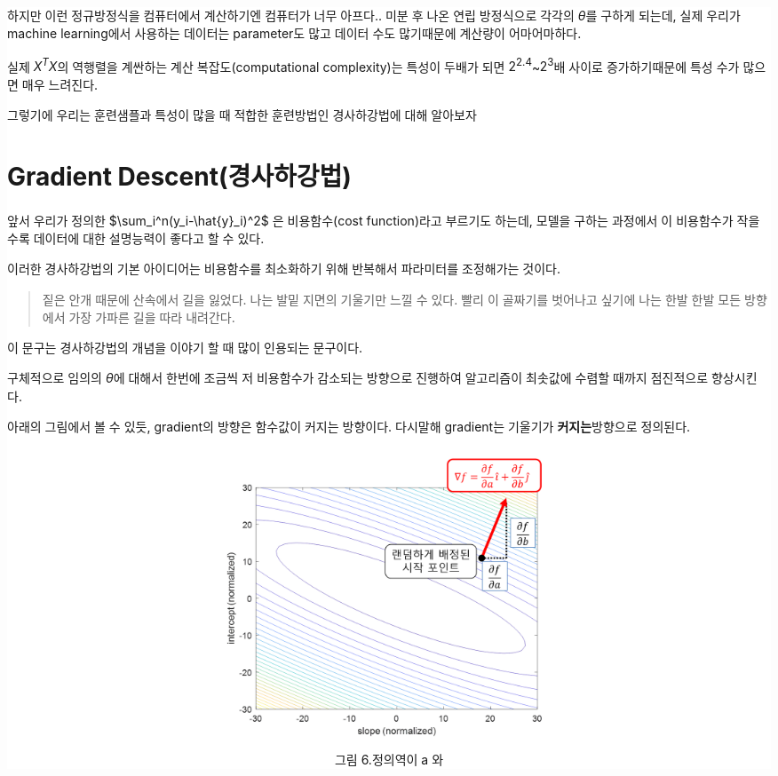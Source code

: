 하지만 이런 정규방정식을 컴퓨터에서 계산하기엔 컴퓨터가 너무 아프다.. 미분 후 나온 연립 방정식으로 각각의 $\theta$를 구하게 되는데, 실제 우리가 machine learning에서 사용하는 데이터는 parameter도 많고 데이터 수도 많기때문에 계산량이 어마어마하다.

실제 $X^TX$​의 역행렬을 계싼하는 계산 복잡도(computational complexity)는 특성이 두배가 되면  $2^{2.4}$~$2^3$​​​배 사이로 증가하기때문에 특성 수가 많으면 매우 느려진다.

그렇기에 우리는 훈련샘플과 특성이 많을 때 적합한 훈련방법인 경사하강법에 대해 알아보자

# Gradient Descent(경사하강법)

앞서 우리가 정의한 $\sum_i^n(y_i-\hat{y}_i)^2$​ 은 비용함수(cost function)라고 부르기도 하는데, ​모델을 구하는 과정에서 이 비용함수가 작을수록 데이터에 대한 설명능력이 좋다고 할 수 있다.

이러한 경사하강법의 기본 아이디어는 비용함수를 최소화하기 위해 반복해서 파라미터를 조정해가는 것이다.

> 짙은 안개 때문에 산속에서 길을 잃었다. 나는 발밑 지면의 기울기만 느낄 수 있다. 빨리 이 골짜기를 벗어나고 싶기에 나는 한발 한발 모든 방향에서 가장 가파른 길을 따라 내려간다.

이 문구는 경사하강법의 개념을 이야기 할 때 많이 인용되는 문구이다. 

구체적으로 임의의 $\theta$​​에 대해서 한번에 조금씩 저 비용함수가 감소되는 방향으로 진행하여 알고리즘이 최솟값에 수렴할 때까지 점진적으로 향상시킨다.

아래의 그림에서 볼 수 있듯, gradient의 방향은 함수값이 커지는 방향이다. 다시말해 gradient는 기울기가 **커지는**방향으로 정의된다. 

<p align = "center">
  <img width = "400" src = "https://github.com/skdytpq/skdytpq.github.io/blob/master/_pics/lin6.png?raw=true">
  <br>
  그림 6.정의역이 
a
 와 
